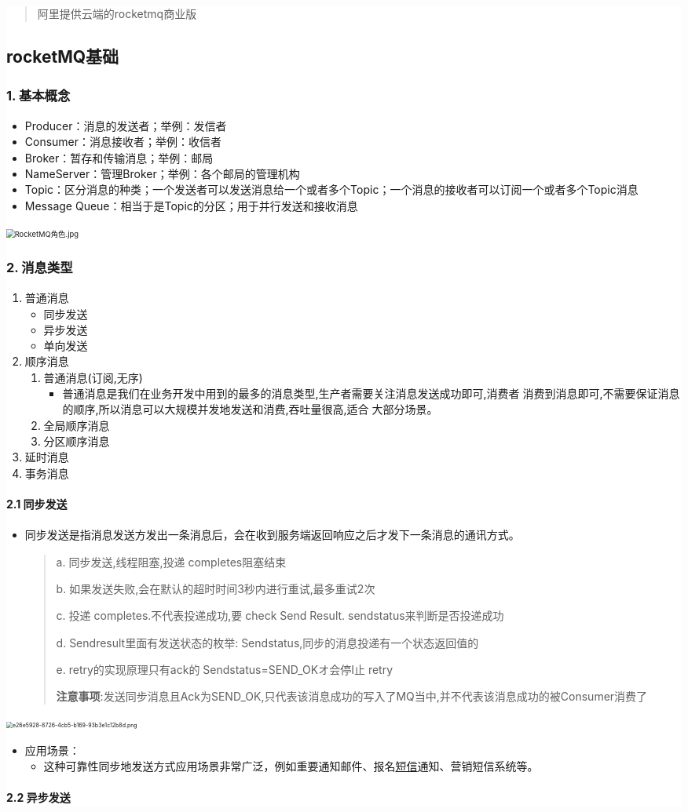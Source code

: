 >  阿里提供云端的rocketmq商业版

## rocketMQ基础

### 1. 基本概念

- Producer：消息的发送者；举例：发信者
- Consumer：消息接收者；举例：收信者
- Broker：暂存和传输消息；举例：邮局
- NameServer：管理Broker；举例：各个邮局的管理机构
- Topic：区分消息的种类；一个发送者可以发送消息给一个或者多个Topic；一个消息的接收者可以订阅一个或者多个Topic消息
- Message Queue：相当于是Topic的分区；用于并行发送和接收消息

<img src="https://cdn.nlark.com/yuque/0/2020/jpeg/159615/1605834024516-ee304442-17df-498f-b80d-d372bb6a2550.jpeg?x-oss-process=image%2Fresize%2Cw_746" alt="RocketMQ角色.jpg" style="zoom:67%;" />

### 2. 消息类型

1. 普通消息
   - 同步发送
   - 异步发送
   - 单向发送
2. 顺序消息
   1. 普通消息(订阅,无序)
      - 普通消息是我们在业务开发中用到的最多的消息类型,生产者需要关注消息发送成功即可,消费者 消费到消息即可,不需要保证消息的顺序,所以消息可以大规模并发地发送和消费,吞吐量很高,适合 大部分场景。
   2. 全局顺序消息
   3. 分区顺序消息
3. 延时消息
4. 事务消息

#### 2.1 同步发送

- 同步发送是指消息发送方发出一条消息后，会在收到服务端返回响应之后才发下一条消息的通讯方式。

  >a. 同步发送,线程阻塞,投递 completes阻塞结束
  >
  >b. 如果发送失败,会在默认的超时时间3秒内进行重试,最多重试2次
  >
  >c. 投递 completes.不代表投递成功,要 check Send Result. sendstatus来判断是否投递成功
  >
  >d. Sendresult里面有发送状态的枚举: Sendstatus,同步的消息投递有一个状态返回值的
  >
  >e. retry的实现原理只有ack的 Sendstatus=SEND_OKオ会停I止 retry
  >
  >**注意事项**:发送同步消息且Ack为SEND_OK,只代表该消息成功的写入了MQ当中,并不代表该消息成功的被Consumer消费了

<img src="https://oscimg.oschina.net/oscnet/e26e5928-8726-4cb5-b169-93b3e1c12b8d.png" alt="e26e5928-8726-4cb5-b169-93b3e1c12b8d.png" style="zoom:50%;" />

- 应用场景：
  - 这种可靠性同步地发送方式应用场景非常广泛，例如重要通知邮件、报名[短信](https://cloud.tencent.com/product/sms?from=10680)通知、营销短信系统等。

#### 2.2 异步发送
